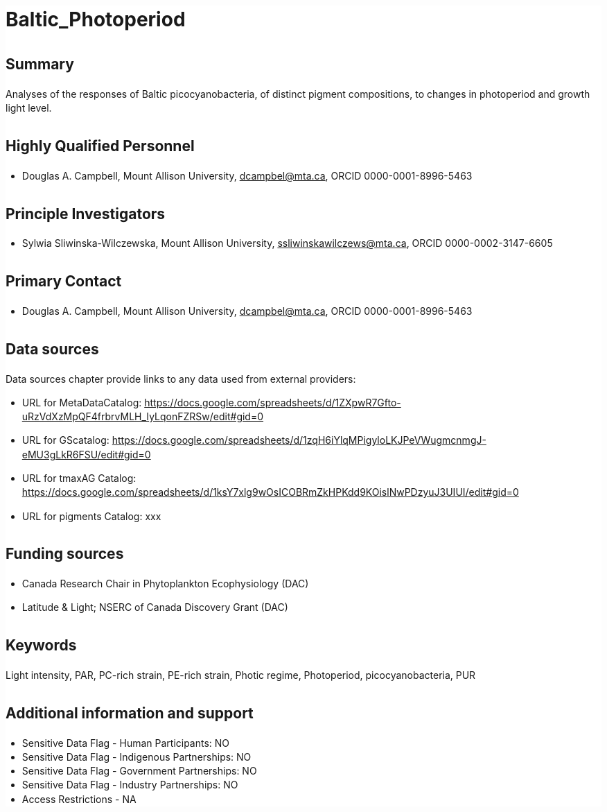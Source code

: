 # Baltic_Photoperiod

## Summary

Analyses of the responses of Baltic picocyanobacteria, of distinct pigment compositions, to changes in photoperiod and growth light level.

## Highly Qualified Personnel

- Douglas A. Campbell, Mount Allison University, dcampbel@mta.ca, ORCID 0000-0001-8996-5463

## Principle Investigators

- Sylwia Sliwinska-Wilczewska, Mount Allison University, ssliwinskawilczews@mta.ca, ORCID 0000-0002-3147-6605

## Primary Contact  

- Douglas A. Campbell, Mount Allison University, dcampbel@mta.ca, ORCID 0000-0001-8996-5463

## Data sources

Data sources chapter provide links to any data used from external providers:

- URL for MetaDataCatalog:
https://docs.google.com/spreadsheets/d/1ZXpwR7Gfto-uRzVdXzMpQF4frbrvMLH_IyLqonFZRSw/edit#gid=0

- URL for GScatalog:
https://docs.google.com/spreadsheets/d/1zqH6iYlqMPigyloLKJPeVWugmcnmgJ-eMU3gLkR6FSU/edit#gid=0

- URL for tmaxAG Catalog:
https://docs.google.com/spreadsheets/d/1ksY7xlg9wOsICOBRmZkHPKdd9KOislNwPDzyuJ3UIUI/edit#gid=0

- URL for pigments Catalog:
xxx

## Funding sources

- Canada Research Chair in Phytoplankton Ecophysiology (DAC)

- Latitude & Light; NSERC of Canada Discovery Grant (DAC)

## Keywords

Light intensity, PAR, PC-rich strain, PE-rich strain, Photic regime, Photoperiod, picocyanobacteria, PUR

## Additional information and support

- Sensitive Data Flag - Human Participants:  NO
- Sensitive Data Flag - Indigenous Partnerships: NO
- Sensitive Data Flag - Government Partnerships: NO
- Sensitive Data Flag - Industry Partnerships: NO
- Access Restrictions - NA
